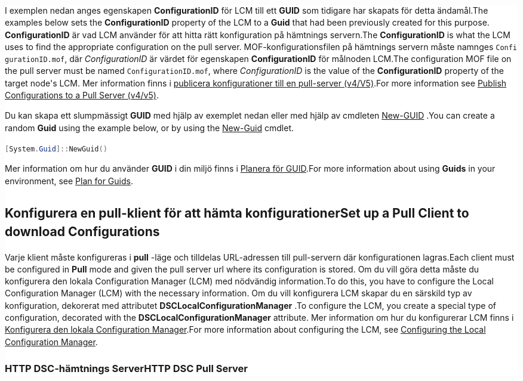 <span data-ttu-id="23a01-125">I exemplen nedan anges egenskapen **ConfigurationID** för LCM till ett **GUID** som tidigare har skapats för detta ändamål.</span><span class="sxs-lookup"><span data-stu-id="23a01-125">The examples below sets the **ConfigurationID** property of the LCM to a **Guid** that had been previously created for this purpose.</span></span> <span data-ttu-id="23a01-126">**ConfigurationID** är vad LCM använder för att hitta rätt konfiguration på hämtnings servern.</span><span class="sxs-lookup"><span data-stu-id="23a01-126">The **ConfigurationID** is what the LCM uses to find the appropriate configuration on the pull server.</span></span> <span data-ttu-id="23a01-127">MOF-konfigurationsfilen på hämtnings servern måste namnges `ConfigurationID.mof`, där *ConfigurationID* är värdet för egenskapen **ConfigurationID** för målnoden LCM.</span><span class="sxs-lookup"><span data-stu-id="23a01-127">The configuration MOF file on the pull server must be named `ConfigurationID.mof`, where *ConfigurationID* is the value of the **ConfigurationID** property of the target node's LCM.</span></span> <span data-ttu-id="23a01-128">Mer information finns i [publicera konfigurationer till en pull-server (v4/V5)](publishConfigs.md).</span><span class="sxs-lookup"><span data-stu-id="23a01-128">For more information see [Publish Configurations to a Pull Server (v4/v5)](publishConfigs.md).</span></span>

<span data-ttu-id="23a01-129">Du kan skapa ett slumpmässigt **GUID** med hjälp av exemplet nedan eller med hjälp av cmdleten [New-GUID](/powershell/module/microsoft.powershell.utility/new-guid) .</span><span class="sxs-lookup"><span data-stu-id="23a01-129">You can create a random **Guid** using the example below, or by using the [New-Guid](/powershell/module/microsoft.powershell.utility/new-guid) cmdlet.</span></span>

```powershell
[System.Guid]::NewGuid()
```

<span data-ttu-id="23a01-130">Mer information om hur du använder **GUID** i din miljö finns i [Planera för GUID](secureserver.md#guids).</span><span class="sxs-lookup"><span data-stu-id="23a01-130">For more information about using **Guids** in your environment, see [Plan for Guids](secureserver.md#guids).</span></span>

## <a name="set-up-a-pull-client-to-download-configurations"></a><span data-ttu-id="23a01-131">Konfigurera en pull-klient för att hämta konfigurationer</span><span class="sxs-lookup"><span data-stu-id="23a01-131">Set up a Pull Client to download Configurations</span></span>

<span data-ttu-id="23a01-132">Varje klient måste konfigureras i **pull** -läge och tilldelas URL-adressen till pull-servern där konfigurationen lagras.</span><span class="sxs-lookup"><span data-stu-id="23a01-132">Each client must be configured in **Pull** mode and given the pull server url where its configuration is stored.</span></span> <span data-ttu-id="23a01-133">Om du vill göra detta måste du konfigurera den lokala Configuration Manager (LCM) med nödvändig information.</span><span class="sxs-lookup"><span data-stu-id="23a01-133">To do this, you have to configure the Local Configuration Manager (LCM) with the necessary information.</span></span> <span data-ttu-id="23a01-134">Om du vill konfigurera LCM skapar du en särskild typ av konfiguration, dekorerat med attributet **DSCLocalConfigurationManager** .</span><span class="sxs-lookup"><span data-stu-id="23a01-134">To configure the LCM, you create a special type of configuration, decorated with the **DSCLocalConfigurationManager** attribute.</span></span> <span data-ttu-id="23a01-135">Mer information om hur du konfigurerar LCM finns i [Konfigurera den lokala Configuration Manager](../managing-nodes/metaConfig.md).</span><span class="sxs-lookup"><span data-stu-id="23a01-135">For more information about configuring the LCM, see [Configuring the Local Configuration Manager](../managing-nodes/metaConfig.md).</span></span>

### <a name="http-dsc-pull-server"></a><span data-ttu-id="23a01-136">HTTP DSC-hämtnings Server</span><span class="sxs-lookup"><span data-stu-id="23a01-136">HTTP DSC Pull Server</span></span>
